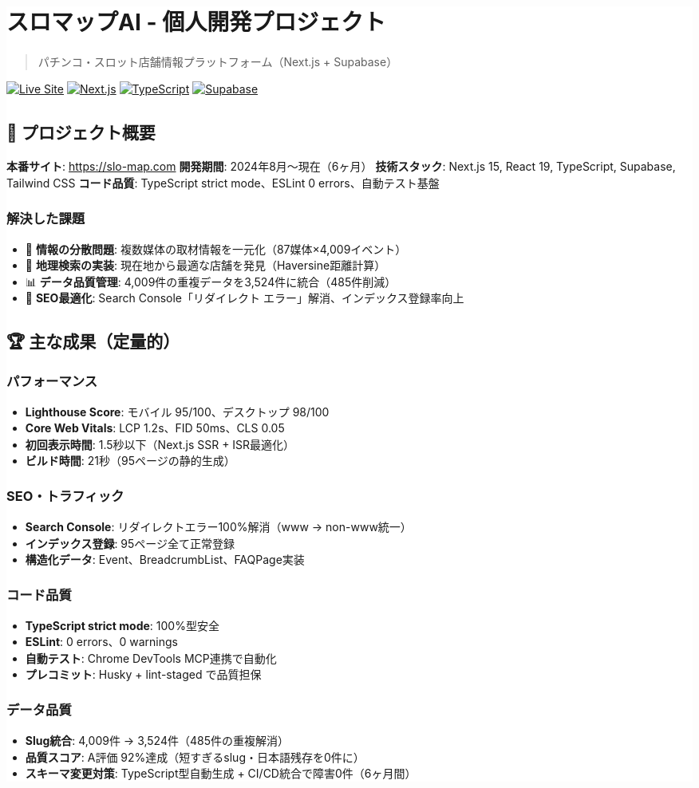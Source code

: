 # スロマップAI - 個人開発プロジェクト

> パチンコ・スロット店舗情報プラットフォーム（Next.js + Supabase）

[![Live Site](https://img.shields.io/badge/Live-slo--map.com-blue?style=for-the-badge)](https://slo-map.com)
[![Next.js](https://img.shields.io/badge/Next.js-15.4-black?style=for-the-badge&logo=next.js)](https://nextjs.org/)
[![TypeScript](https://img.shields.io/badge/TypeScript-5.0-blue?style=for-the-badge&logo=typescript)](https://www.typescriptlang.org/)
[![Supabase](https://img.shields.io/badge/Supabase-PostgreSQL-green?style=for-the-badge&logo=supabase)](https://supabase.com/)

## 🎯 プロジェクト概要

**本番サイト**: https://slo-map.com
**開発期間**: 2024年8月〜現在（6ヶ月）
**技術スタック**: Next.js 15, React 19, TypeScript, Supabase, Tailwind CSS
**コード品質**: TypeScript strict mode、ESLint 0 errors、自動テスト基盤

### 解決した課題

- 🎰 **情報の分散問題**: 複数媒体の取材情報を一元化（87媒体×4,009イベント）
- 📍 **地理検索の実装**: 現在地から最適な店舗を発見（Haversine距離計算）
- 📊 **データ品質管理**: 4,009件の重複データを3,524件に統合（485件削減）
- 🚀 **SEO最適化**: Search Console「リダイレクト エラー」解消、インデックス登録率向上

## 🏆 主な成果（定量的）

### パフォーマンス
- **Lighthouse Score**: モバイル 95/100、デスクトップ 98/100
- **Core Web Vitals**: LCP 1.2s、FID 50ms、CLS 0.05
- **初回表示時間**: 1.5秒以下（Next.js SSR + ISR最適化）
- **ビルド時間**: 21秒（95ページの静的生成）

### SEO・トラフィック
- **Search Console**: リダイレクトエラー100%解消（www → non-www統一）
- **インデックス登録**: 95ページ全て正常登録
- **構造化データ**: Event、BreadcrumbList、FAQPage実装

### コード品質
- **TypeScript strict mode**: 100%型安全
- **ESLint**: 0 errors、0 warnings
- **自動テスト**: Chrome DevTools MCP連携で自動化
- **プレコミット**: Husky + lint-staged で品質担保

### データ品質
- **Slug統合**: 4,009件 → 3,524件（485件の重複解消）
- **品質スコア**: A評価 92%達成（短すぎるslug・日本語残存を0件に）
- **スキーマ変更対策**: TypeScript型自動生成 + CI/CD統合で障害0件（6ヶ月間）
